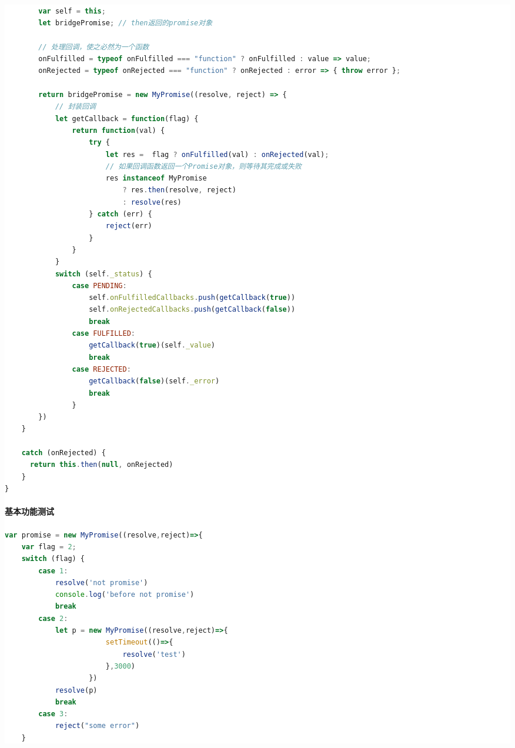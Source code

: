 ``` js
        var self = this;
        let bridgePromise; // then返回的promise对象

        // 处理回调，使之必然为一个函数
        onFulfilled = typeof onFulfilled === "function" ? onFulfilled : value => value;
        onRejected = typeof onRejected === "function" ? onRejected : error => { throw error };

        return bridgePromise = new MyPromise((resolve, reject) => {
            // 封装回调
            let getCallback = function(flag) {
                return function(val) {
                    try {
                        let res =  flag ? onFulfilled(val) : onRejected(val);
                        // 如果回调函数返回一个Promise对象，则等待其完成或失败
                        res instanceof MyPromise 
                            ? res.then(resolve, reject) 
                            : resolve(res)
                    } catch (err) {
                        reject(err)
                    }
                }
            }
            switch (self._status) {
                case PENDING:
                    self.onFulfilledCallbacks.push(getCallback(true))
                    self.onRejectedCallbacks.push(getCallback(false))
                    break
                case FULFILLED:
                    getCallback(true)(self._value)
                    break
                case REJECTED:
                    getCallback(false)(self._error)
                    break
                }
        })
    }

    catch (onRejected) {
      return this.then(null, onRejected)
    }
}
```

#### 基本功能测试

``` js
var promise = new MyPromise((resolve,reject)=>{
    var flag = 2;
    switch (flag) {
        case 1:
            resolve('not promise')
            console.log('before not promise')
            break
        case 2:
            let p = new MyPromise((resolve,reject)=>{
                        setTimeout(()=>{
                            resolve('test')
                        },3000)
                    })
            resolve(p)
            break
        case 3:
            reject("some error")
    }
```
